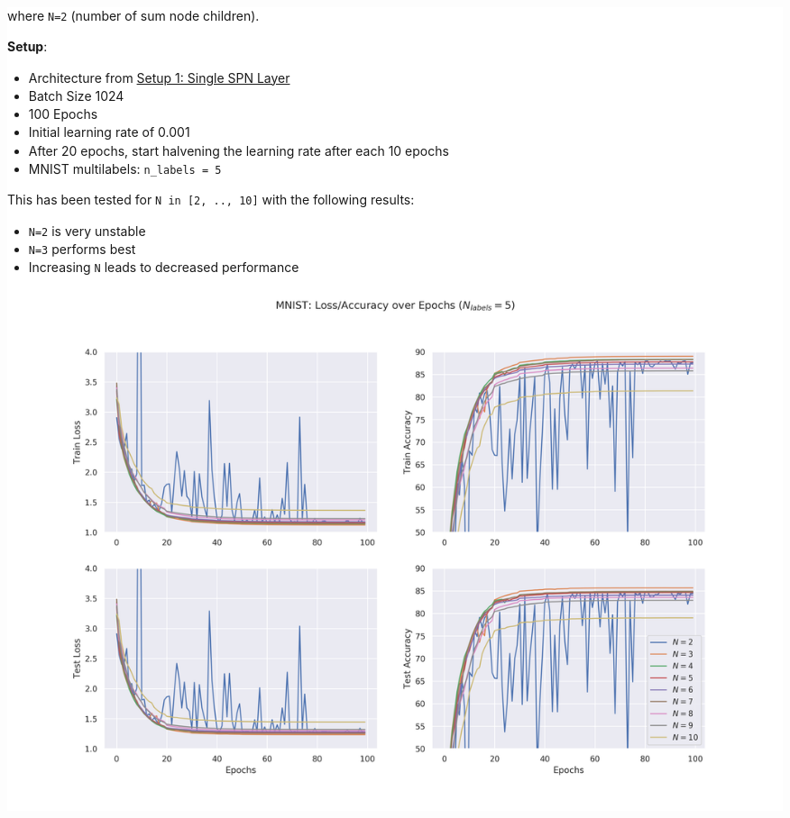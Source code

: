 where `N=2` (number of sum node children).

**Setup**:
- Architecture from [Setup 1: Single SPN Layer](#setup-1)
- Batch Size 1024
- 100 Epochs
- Initial learning rate of 0.001
- After 20 epochs, start halvening the learning rate after each 10 epochs
- MNIST multilabels: `n_labels = 5`

This has been tested for `N in [2, .., 10]` with the following results:

- `N=2` is very unstable
- `N=3` performs best
- Increasing `N` leads to decreased performance

<img src="./n-gauss/19-04-22_21h:15m-spn-struct-n-gaussians/plots/spn/result.png" width="1000">
